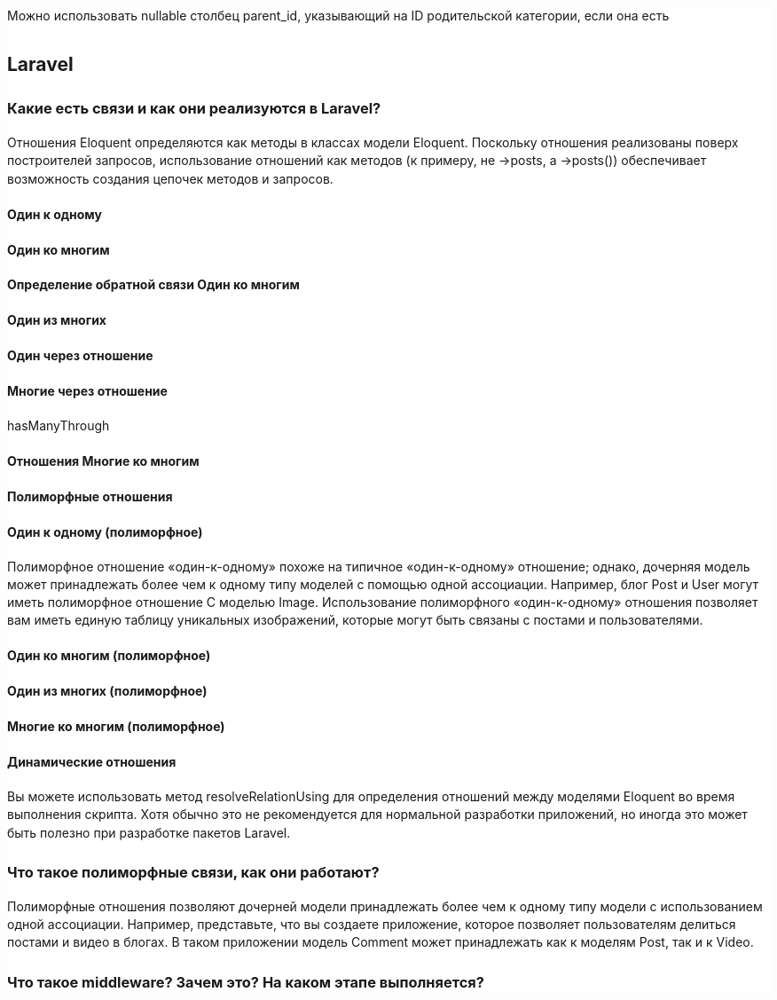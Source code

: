 Можно использовать nullable столбец parent_id, указывающий на ID родительской категории, если она есть

## Laravel
### Какие есть связи и как они реализуются в Laravel?

Отношения Eloquent определяются как методы в классах модели Eloquent. Поскольку отношения реализованы поверх построителей запросов, использование отношений как методов (к примеру, не ->posts, а ->posts()) обеспечивает возможность создания цепочек методов и запросов.

#### Один к одному
#### Один ко многим
#### Определение обратной связи Один ко многим
#### Один из многих
#### Один через отношение
#### Многие через отношение

hasManyThrough

#### Отношения Многие ко многим
#### Полиморфные отношения
#### Один к одному (полиморфное)

Полиморфное отношение «один-к-одному» похоже на типичное «один-к-одному» отношение; однако, дочерняя модель может принадлежать более чем к одному типу моделей с помощью одной ассоциации. Например, блог Post и User могут иметь полиморфное отношение С моделью Image. Использование полиморфного «один-к-одному» отношения позволяет вам иметь единую таблицу уникальных изображений, которые могут быть связаны с постами и пользователями.

#### Один ко многим (полиморфное)
#### Один из многих (полиморфное)
#### Многие ко многим (полиморфное)
#### Динамические отношения

Вы можете использовать метод resolveRelationUsing для определения отношений между моделями Eloquent во время выполнения скрипта. Хотя обычно это не рекомендуется для нормальной разработки приложений, но иногда это может быть полезно при разработке пакетов Laravel.

### Что такое полиморфные связи, как они работают?

Полиморфные отношения позволяют дочерней модели принадлежать более чем к одному типу модели с использованием одной ассоциации. Например, представьте, что вы создаете приложение, которое позволяет пользователям делиться постами и видео в блогах. В таком приложении модель Comment может принадлежать как к моделям Post, так и к Video.

### Что такое middleware? Зачем это? На каком этапе выполняется?
